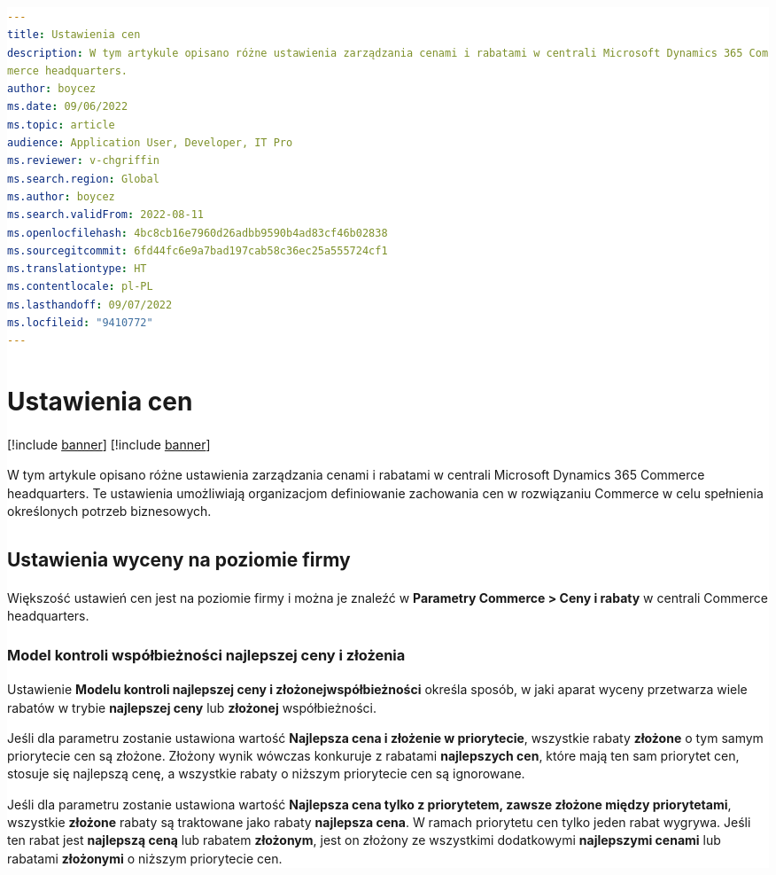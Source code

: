 ```yaml
---
title: Ustawienia cen
description: W tym artykule opisano różne ustawienia zarządzania cenami i rabatami w centrali Microsoft Dynamics 365 Commerce headquarters.
author: boycez
ms.date: 09/06/2022
ms.topic: article
audience: Application User, Developer, IT Pro
ms.reviewer: v-chgriffin
ms.search.region: Global
ms.author: boycez
ms.search.validFrom: 2022-08-11
ms.openlocfilehash: 4bc8cb16e7960d26adbb9590b4ad83cf46b02838
ms.sourcegitcommit: 6fd44fc6e9a7bad197cab58c36ec25a555724cf1
ms.translationtype: HT
ms.contentlocale: pl-PL
ms.lasthandoff: 09/07/2022
ms.locfileid: "9410772"
---
```

# <a name="pricing-settings"></a>Ustawienia cen

[!include [banner](../includes/banner.md)]
[!include [banner](../includes/preview-banner.md)]

W tym artykule opisano różne ustawienia zarządzania cenami i rabatami w centrali Microsoft Dynamics 365 Commerce headquarters. Te ustawienia umożliwiają organizacjom definiowanie zachowania cen w rozwiązaniu Commerce w celu spełnienia określonych potrzeb biznesowych.

## <a name="company-level-pricing-settings"></a>Ustawienia wyceny na poziomie firmy

Większość ustawień cen jest na poziomie firmy i można je znaleźć w **Parametry Commerce \> Ceny i rabaty** w centrali Commerce headquarters.

### <a name="best-price-and-compound-concurrency-control-model"></a>Model kontroli współbieżności najlepszej ceny i złożenia

Ustawienie **Modelu kontroli najlepszej ceny i złożonejwspółbieżności** określa sposób, w jaki aparat wyceny przetwarza wiele rabatów w trybie **najlepszej ceny** lub **złożonej** współbieżności. 

Jeśli dla parametru zostanie ustawiona wartość **Najlepsza cena i złożenie w priorytecie**, wszystkie rabaty **złożone** o tym samym priorytecie cen są złożone. Złożony wynik wówczas konkuruje z rabatami **najlepszych cen**, które mają ten sam priorytet cen, stosuje się najlepszą cenę, a wszystkie rabaty o niższym priorytecie cen są ignorowane.

Jeśli dla parametru zostanie ustawiona wartość **Najlepsza cena tylko z priorytetem, zawsze złożone między priorytetami**, wszystkie **złożone** rabaty są traktowane jako rabaty **najlepsza cena**. W ramach priorytetu cen tylko jeden rabat wygrywa. Jeśli ten rabat jest **najlepszą ceną** lub rabatem **złożonym**, jest on złożony ze wszystkimi dodatkowymi **najlepszymi cenami** lub rabatami **złożonymi** o niższym priorytecie cen.
